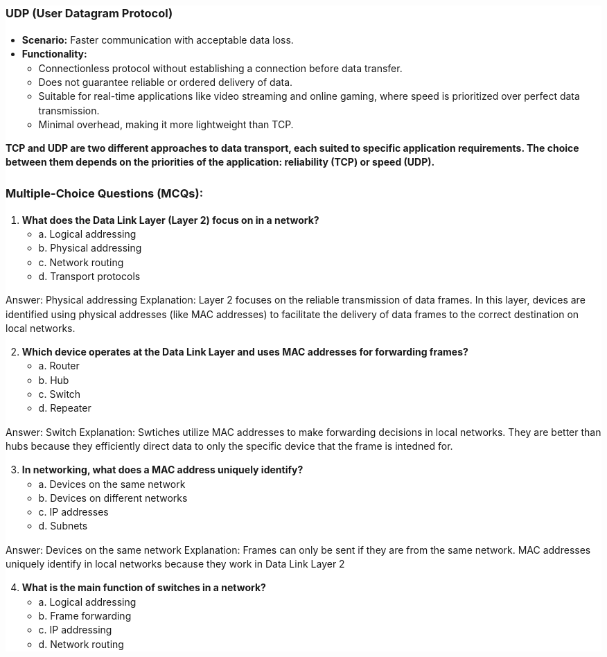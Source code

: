 ### UDP (User Datagram Protocol)
- **Scenario:** Faster communication with acceptable data loss.
- **Functionality:**
  - Connectionless protocol without establishing a connection before data transfer.
  - Does not guarantee reliable or ordered delivery of data.
  - Suitable for real-time applications like video streaming and online gaming, where speed is prioritized over perfect data transmission.
  - Minimal overhead, making it more lightweight than TCP.

**TCP and UDP are two different approaches to data transport, each suited to specific application requirements. The choice between them depends on the priorities of the application: reliability (TCP) or speed (UDP).**




```python

```

### Multiple-Choice Questions (MCQs):

1. **What does the Data Link Layer (Layer 2) focus on in a network?**
   - a. Logical addressing
   - b. Physical addressing
   - c. Network routing
   - d. Transport protocols

Answer: Physical addressing 
Explanation: Layer 2 focuses on the reliable transmission of data frames. In this layer, devices are identified using physical addresses (like MAC addresses) to facilitate the delivery of data frames to the correct destination on local networks.

2. **Which device operates at the Data Link Layer and uses MAC addresses for forwarding frames?**
   - a. Router
   - b. Hub
   - c. Switch
   - d. Repeater

Answer: Switch
Explanation: Swtiches utilize MAC addresses to make forwarding decisions in local networks. They are better than hubs because they efficiently direct data to only the specific device that the frame is intedned for. 

3. **In networking, what does a MAC address uniquely identify?**
   - a. Devices on the same network
   - b. Devices on different networks
   - c. IP addresses
   - d. Subnets

Answer: Devices on the same network
Explanation: Frames can only be sent if they are from the same network. MAC addresses uniquely identify in local networks because they work in Data Link Layer 2

4. **What is the main function of switches in a network?**
   - a. Logical addressing
   - b. Frame forwarding
   - c. IP addressing
   - d. Network routing
